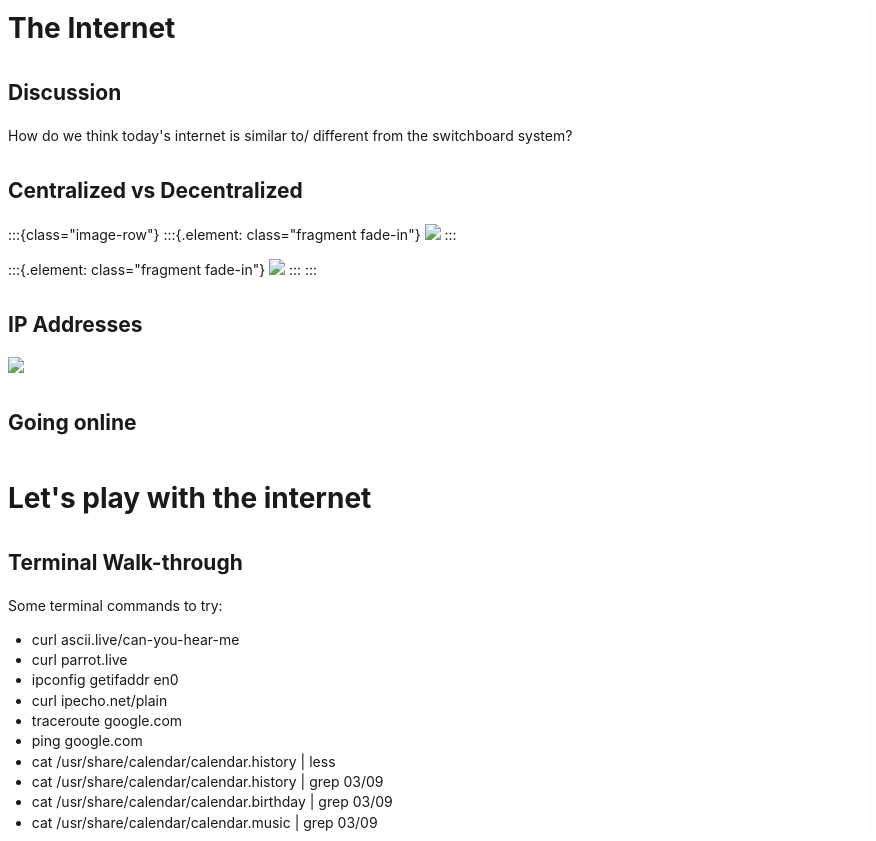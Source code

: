 # The Internet

## Discussion
How do we think today's internet is similar to/ different from the switchboard system?

## Centralized vs Decentralized
:::{class="image-row"}
:::{.element: class="fragment fade-in"}
![](../images/centralized.gif)
:::

:::{.element: class="fragment fade-in"}
![](../images/distributed.png)
:::
:::

## IP Addresses

![](../images/ip_address.png)

## Going online

<iframe width="560" height="315" src="https://www.youtube.com/embed/U2_h-EFlztY?si=TirxL0583v9dnHTr" title="YouTube video player" frameborder="0" allow="accelerometer; autoplay; clipboard-write; encrypted-media; gyroscope; picture-in-picture; web-share" referrerpolicy="strict-origin-when-cross-origin" allowfullscreen></iframe>

# Let's play with the internet

## Terminal Walk-through
Some terminal commands to try:

- curl ascii.live/can-you-hear-me
- curl parrot.live
- ipconfig getifaddr en0
- curl ipecho.net/plain
- traceroute google.com
- ping google.com
- cat /usr/share/calendar/calendar.history | less
- cat /usr/share/calendar/calendar.history | grep 03/09
- cat /usr/share/calendar/calendar.birthday | grep 03/09
- cat /usr/share/calendar/calendar.music | grep 03/09
